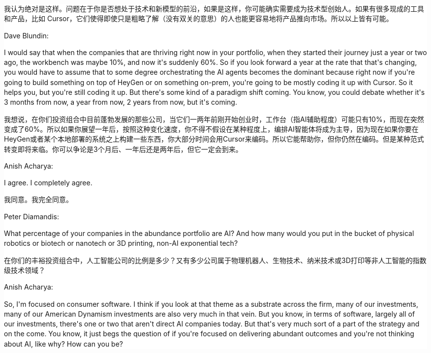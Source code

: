 我认为绝对是这样。问题在于你是否想处于技术和新模型的前沿，如果是这样，你可能确实需要成为技术型创始人。如果有很多现成的工具和产品，比如
Cursor，它们使得即使只是粗略了解（没有双关的意思）的人也能更容易地将产品推向市场。所以以上皆有可能。



<div class="dialogue-turn">

Dave Blundin:

I would say that when the companies that are thriving right now in your
portfolio, when they started their journey just a year or two ago, the
workbench was maybe 10%, and now it's suddenly 60%. So if you look
forward a year at the rate that that's changing, you would have to
assume that to some degree orchestrating the AI agents becomes the
dominant because right now if you're going to build something on top of
HeyGen or on something on-prem, you're going to be mostly coding it up
with Cursor. So it helps you, but you're still coding it up. But there's
some kind of a paradigm shift coming. You know, you could debate whether
it's 3 months from now, a year from now, 2 years from now, but it's
coming.

我想说，在你们投资组合中目前蓬勃发展的那些公司，当它们一两年前刚开始创业时，工作台（指AI辅助程度）可能只有10%，而现在突然变成了60%。所以如果你展望一年后，按照这种变化速度，你不得不假设在某种程度上，编排AI智能体将成为主导，因为现在如果你要在HeyGen或者某个本地部署的系统之上构建一些东西，你大部分时间会用Cursor来编码。所以它能帮助你，但你仍然在编码。但是某种范式转变即将来临。你可以争论是3个月后、一年后还是两年后，但它一定会到来。



<div class="dialogue-turn">

Anish Acharya:

I agree. I completely agree.

我同意。我完全同意。



<div class="dialogue-turn">

Peter Diamandis:

What percentage of your companies in the abundance portfolio are AI? And
how many would you put in the bucket of physical robotics or biotech or
nanotech or 3D printing, non-AI exponential tech?

在你们的丰裕投资组合中，人工智能公司的比例是多少？又有多少公司属于物理机器人、生物技术、纳米技术或3D打印等非人工智能的指数级技术领域？



<div class="dialogue-turn">

Anish Acharya:

So, I'm focused on consumer software. I think if you look at that theme
as a substrate across the firm, many of our investments, many of our
American Dynamism investments are also very much in that vein. But you
know, in terms of software, largely all of our investments, there's one
or two that aren't direct AI companies today. But that's very much sort
of a part of the strategy and on the come. You know, it just begs the
question of if you're focused on delivering abundant outcomes and you're
not thinking about AI, like why? How can you be?
